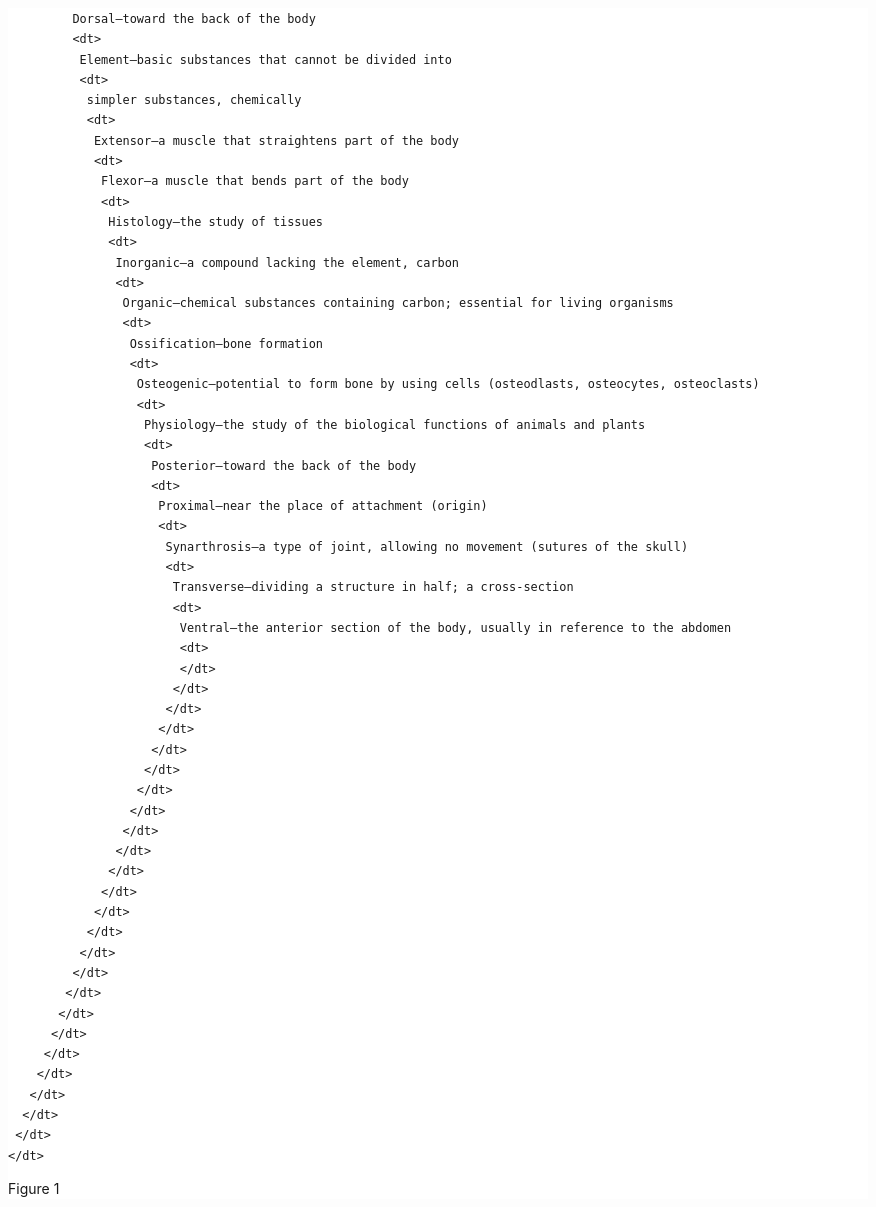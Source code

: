              Dorsal—toward the back of the body
             <dt>
              Element—basic substances that cannot be divided into
              <dt>
               simpler substances, chemically
               <dt>
                Extensor—a muscle that straightens part of the body
                <dt>
                 Flexor—a muscle that bends part of the body
                 <dt>
                  Histology—the study of tissues
                  <dt>
                   Inorganic—a compound lacking the element, carbon
                   <dt>
                    Organic—chemical substances containing carbon; essential for living organisms
                    <dt>
                     Ossification—bone formation
                     <dt>
                      Osteogenic—potential to form bone by using cells (osteodlasts, osteocytes, osteoclasts)
                      <dt>
                       Physiology—the study of the biological functions of animals and plants
                       <dt>
                        Posterior—toward the back of the body
                        <dt>
                         Proximal—near the place of attachment (origin)
                         <dt>
                          Synarthrosis—a type of joint, allowing no movement (sutures of the skull)
                          <dt>
                           Transverse—dividing a structure in half; a cross-section
                           <dt>
                            Ventral—the anterior section of the body, usually in reference to the abdomen
                            <dt>
                            </dt>
                           </dt>
                          </dt>
                         </dt>
                        </dt>
                       </dt>
                      </dt>
                     </dt>
                    </dt>
                   </dt>
                  </dt>
                 </dt>
                </dt>
               </dt>
              </dt>
             </dt>
            </dt>
           </dt>
          </dt>
         </dt>
        </dt>
       </dt>
      </dt>
     </dt>
    </dt>
   </dt>
  </dl>
 </blockquote>
 Figure 1
<center>
  <i>
   <font size="-1">